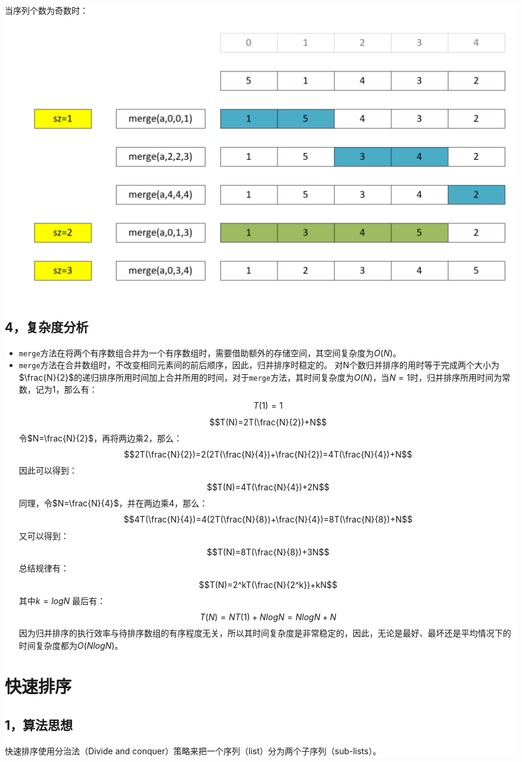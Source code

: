 当序列个数为奇数时：
![](https://github.com/qqins/Blog/raw/master/picture/Algorithm/%E6%8E%92%E5%BA%8F(%E4%B8%AD_%E5%AF%B9%E6%95%B0%E9%98%B6)/7.png)

## 4，复杂度分析
* `merge`方法在将两个有序数组合并为一个有序数组时，需要借助额外的存储空间，其空间复杂度为$O(N)$。
* `merge`方法在合并数组时，不改变相同元素间的前后顺序，因此，归并排序时稳定的。
对N个数归并排序的用时等于完成两个大小为$\frac{N}{2}$的递归排序所用时间加上合并所用的时间，对于`merge`方法，其时间复杂度为$O(N)$，当$N=1$时，归并排序所用时间为常数，记为1，那么有：
$$T(1)=1$$
$$T(N)=2T(\frac{N}{2})+N$$
令$N=\frac{N}{2}$，再将两边乘2，那么：
$$2T(\frac{N}{2})=2(2T(\frac{N}{4})+\frac{N}{2})=4T(\frac{N}{4})+N$$
因此可以得到：
$$T(N)=4T(\frac{N}{4})+2N$$
同理，令$N=\frac{N}{4}$，并在两边乘4，那么：
$$4T(\frac{N}{4})=4(2T(\frac{N}{8})+\frac{N}{4})=8T(\frac{N}{8})+N$$
又可以得到：
$$T(N)=8T(\frac{N}{8})+3N$$
总结规律有：
$$T(N)=2^kT(\frac{N}{2^k})+kN$$
其中$k=logN$
最后有：
$$T(N)=NT(1)+NlogN=NlogN+N$$
因为归并排序的执行效率与待排序数组的有序程度无关，所以其时间复杂度是非常稳定的，因此，无论是最好、最坏还是平均情况下的时间复杂度都为$O(NlogN)​$。

# 快速排序
## 1，算法思想
快速排序使用分治法（Divide and conquer）策略来把一个序列（list）分为两个子序列（sub-lists）。
